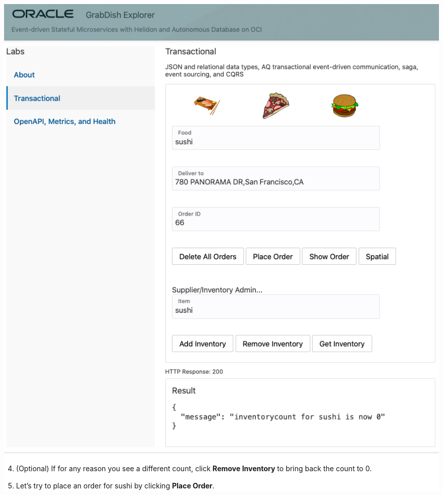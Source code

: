    ![](images/tx-get-inventory.png " ")

4. (Optional) If for any reason you see a different count, click **Remove Inventory** to bring back the count to 0.

5. Let’s try to place an order for sushi by clicking **Place Order**.
